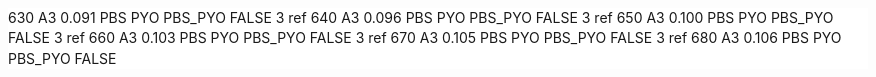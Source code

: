   </tr>
  <tr>
   <td style="text-align:right;"> 630 </td>
   <td style="text-align:left;"> A3 </td>
   <td style="text-align:right;"> 0.091 </td>
   <td style="text-align:left;"> PBS </td>
   <td style="text-align:left;"> PYO </td>
   <td style="text-align:left;"> PBS_PYO </td>
   <td style="text-align:left;"> FALSE </td>
   <td style="text-align:right;"> 3 </td>
   <td style="text-align:left;"> ref </td>
  </tr>
  <tr>
   <td style="text-align:right;"> 640 </td>
   <td style="text-align:left;"> A3 </td>
   <td style="text-align:right;"> 0.096 </td>
   <td style="text-align:left;"> PBS </td>
   <td style="text-align:left;"> PYO </td>
   <td style="text-align:left;"> PBS_PYO </td>
   <td style="text-align:left;"> FALSE </td>
   <td style="text-align:right;"> 3 </td>
   <td style="text-align:left;"> ref </td>
  </tr>
  <tr>
   <td style="text-align:right;"> 650 </td>
   <td style="text-align:left;"> A3 </td>
   <td style="text-align:right;"> 0.100 </td>
   <td style="text-align:left;"> PBS </td>
   <td style="text-align:left;"> PYO </td>
   <td style="text-align:left;"> PBS_PYO </td>
   <td style="text-align:left;"> FALSE </td>
   <td style="text-align:right;"> 3 </td>
   <td style="text-align:left;"> ref </td>
  </tr>
  <tr>
   <td style="text-align:right;"> 660 </td>
   <td style="text-align:left;"> A3 </td>
   <td style="text-align:right;"> 0.103 </td>
   <td style="text-align:left;"> PBS </td>
   <td style="text-align:left;"> PYO </td>
   <td style="text-align:left;"> PBS_PYO </td>
   <td style="text-align:left;"> FALSE </td>
   <td style="text-align:right;"> 3 </td>
   <td style="text-align:left;"> ref </td>
  </tr>
  <tr>
   <td style="text-align:right;"> 670 </td>
   <td style="text-align:left;"> A3 </td>
   <td style="text-align:right;"> 0.105 </td>
   <td style="text-align:left;"> PBS </td>
   <td style="text-align:left;"> PYO </td>
   <td style="text-align:left;"> PBS_PYO </td>
   <td style="text-align:left;"> FALSE </td>
   <td style="text-align:right;"> 3 </td>
   <td style="text-align:left;"> ref </td>
  </tr>
  <tr>
   <td style="text-align:right;"> 680 </td>
   <td style="text-align:left;"> A3 </td>
   <td style="text-align:right;"> 0.106 </td>
   <td style="text-align:left;"> PBS </td>
   <td style="text-align:left;"> PYO </td>
   <td style="text-align:left;"> PBS_PYO </td>
   <td style="text-align:left;"> FALSE </td>